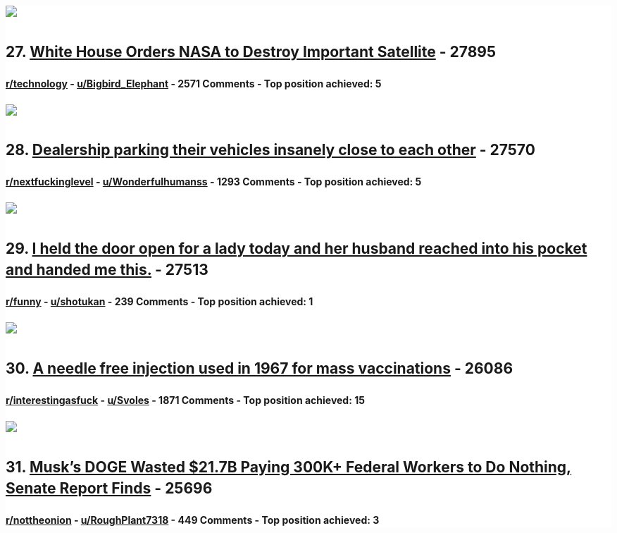 <a href="https://i.redd.it/auzrkgekr5hf1.jpeg"><img src="https://b.thumbs.redditmedia.com/KcCxWIN-KwVa2Pb7Obr0pmm-09nkKBKuEcB8qWwOTeI.jpg"></img></a>

## 27. [White House Orders NASA to Destroy Important Satellite](http://reddit.com/r/technology/comments/1miad9i/white_house_orders_nasa_to_destroy_important/) - 27895
#### [r/technology](http://reddit.com/r/technology) - [u/Bigbird_Elephant](http://reddit.com/u/Bigbird_Elephant) - 2571 Comments - Top position achieved: 5

<a href="https://futurism.com/white-house-orders-nasa-destroy-important-satellite"><img src="https://external-preview.redd.it/9-k3_jWQ2s3x4zH-bppqM27rOQTzeLYABDMMbXiyDmI.jpeg?width=140&amp;height=73&amp;crop=140:73,smart&amp;auto=webp&amp;s=cf1b5f5945848aa91a34a4c2d429af2747d35407"></img></a>

## 28. [Dealership parking their vehicles insanely close to each other](http://reddit.com/r/nextfuckinglevel/comments/1mik102/dealership_parking_their_vehicles_insanely_close/) - 27570
#### [r/nextfuckinglevel](http://reddit.com/r/nextfuckinglevel) - [u/Wonderfulhumanss](http://reddit.com/u/Wonderfulhumanss) - 1293 Comments - Top position achieved: 5

<a href="https://v.redd.it/q1mugstud9hf1"><img src="https://external-preview.redd.it/amg2bXZqcnVkOWhmMUMTdhuhiworfpUREUaVMAq3fMCq31RPx-QnZGMo5VdN.png?width=140&amp;height=140&amp;crop=140:140,smart&amp;format=jpg&amp;v=enabled&amp;lthumb=true&amp;s=bad3bf94cd8953b7a58e5faf9724dc04ae0f9ed3"></img></a>

## 29. [I held the door open for a lady today and her husband reached into his pocket and handed me this.](http://reddit.com/r/funny/comments/1mir491/i_held_the_door_open_for_a_lady_today_and_her/) - 27513
#### [r/funny](http://reddit.com/r/funny) - [u/shotukan](http://reddit.com/u/shotukan) - 239 Comments - Top position achieved: 1

<a href="https://i.redd.it/623eb2i9uahf1.jpeg"><img src="https://b.thumbs.redditmedia.com/gDHK076cXjWJ-44QhdBKqa1Ao16elUpg3zAwl1YIRuQ.jpg"></img></a>

## 30. [A needle free injection used in 1967 for mass vaccinations](http://reddit.com/r/interestingasfuck/comments/1mib9zn/a_needle_free_injection_used_in_1967_for_mass/) - 26086
#### [r/interestingasfuck](http://reddit.com/r/interestingasfuck) - [u/Svoles](http://reddit.com/u/Svoles) - 1871 Comments - Top position achieved: 15

<a href="https://v.redd.it/5bo5vupvr7hf1"><img src="https://external-preview.redd.it/ZXcxaHF4cXZyN2hmMV7PDM58e77BWMC2hfNL3mPuwfy-WDvu6yXodOlL-4eZ.png?width=140&amp;height=105&amp;crop=140:105,smart&amp;format=jpg&amp;v=enabled&amp;lthumb=true&amp;s=2e2c1307c6947376919204630749afece998cb41"></img></a>

## 31. [Musk’s DOGE Wasted $21.7B Paying 300K+ Federal Workers to Do Nothing, Senate Report Finds](http://reddit.com/r/nottheonion/comments/1mi5xke/musks_doge_wasted_217b_paying_300k_federal/) - 25696
#### [r/nottheonion](http://reddit.com/r/nottheonion) - [u/RoughPlant7318](http://reddit.com/u/RoughPlant7318) - 449 Comments - Top position achieved: 3
